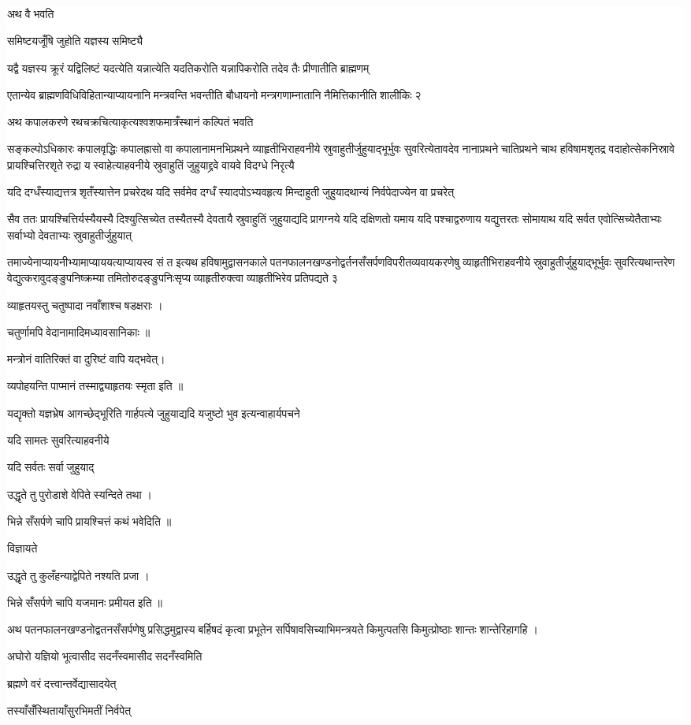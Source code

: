 अथ वै भवति

समिष्टयजूँषि जुहोति यज्ञस्य समिष्ट्यै

यद्वै यज्ञस्य क्रूरं यद्विलिष्टं यदत्येति यन्नात्येति यदतिकरोति यन्नापिकरोति तदेव तैः प्रीणातीति ब्राह्मणम्

 

एतान्येव ब्राह्मणविधिविहितान्याप्यायनानि मन्त्रवन्ति भवन्तीति बौधायनो मन्त्रगणाम्नातानि नैमित्तिकानीति शालीकिः २

 

अथ कपालकरणे रथचक्रचित्याकृत्यश्वशफमात्रँस्थानं कल्पितं भवति

सङ्कल्पोऽधिकारः कपालवृद्धिः कपालह्रासो वा कपालानामनभिप्रथने व्याहृतीभिराहवनीये स्रुवाहुतीर्जुहुयाद्भूर्भुवः सुवरित्येतावदेव नानाप्रथने चातिप्रथने चाथ हविषामशृतद्र वदाहोत्सेकनिस्रावे प्रायश्चित्तिरशृते रुद्रा य स्वाहेत्याहवनीये स्रुवाहुतिं जुहुयाद्द्रवे वायवे विदग्धे निरृत्यै

यदि दग्धँस्याद्यत्तत्र शृतँस्यात्तेन प्रचरेदथ यदि सर्वमेव दग्धँ स्यादपोऽभ्यवहृत्य मिन्दाहुती जुहुयादथान्यं निर्वपेदाज्येन वा प्रचरेत्

सैव ततः प्रायश्चित्तिर्यस्यैयस्यै दिश्युत्सिच्येत तस्यैतस्यै देवतायै स्रुवाहुतिं जुहुयाद्यदि प्रागग्नये यदि दक्षिणतो यमाय यदि पश्चाद्वरुणाय यद्युत्तरतः सोमायाथ यदि सर्वत एवोत्सिच्येतैताभ्यः सर्वाभ्यो देवताभ्यः स्रुवाहुतीर्जुहुयात्

तमाज्येनाप्यायनीभ्यामाप्याययत्याप्यायस्व सं त इत्यथ हविषामुद्वासनकाले पतनफालनखण्डनोद्वर्तनसँसर्पणविपरीतव्यवायकरणेषु व्याहृतीभिराहवनीये स्रुवाहुतीर्जुहुयाद्भूर्भुवः सुवरित्यथान्तरेण वेद्युत्करावुदङ्ङुपनिष्क्रम्या तमितोरुदङ्ङुपनिःसृप्य व्याहृतीरुक्त्वा व्याहृतीभिरेव प्रतिपद्यते ३

 

व्याहृतयस्तु चतुष्पादा नवाँशाश्च षडक्षराः ।

चतुर्णामपि वेदानामादिमध्यावसानिकाः ॥

मन्त्रोनं वातिरिक्तं वा दुरिष्टं वापि यद्भवेत्।

व्यपोहयन्ति पाप्मानं तस्माद्व्याहृतयः स्मृता इति ॥

यद्यृक्तो यज्ञभ्रेष आगच्छेद्भूरिति गार्हपत्ये जुहुयाद्यदि यजुष्टो भुव इत्यन्वाहार्यपचने

यदि सामतः सुवरित्याहवनीये

यदि सर्वतः सर्वा जुहुयाद्

उद्धृते तु पुरोडाशे वेपिते स्यन्दिते तथा ।

भिन्ने सँसर्पणे चापि प्रायश्चित्तं कथं भवेदिति ॥

विज्ञायते

उद्धृते तु कुलँहन्याद्वेपिते नश्यति प्रजा ।

भिन्ने सँसर्पणे चापि यजमानः प्रमीयत इति ॥

अथ पतनफालनखण्डनोद्वतनसँसर्पणेषु प्रसिद्धमुद्वास्य बर्हिषदं कृत्वा प्रभूतेन सर्पिषावसिच्याभिमन्त्रयते किमुत्पतसि किमुत्प्रोष्ठाः शान्तः शान्तेरिहागहि ।

अघोरो यज्ञियो भूत्वासीद सदनँस्वमासीद सदनँस्वमिति

ब्रह्मणे वरं दत्त्वान्तर्वेद्यासादयेत्

तस्याँसँस्थितायाँसुरभिमतीं निर्वपेत्
